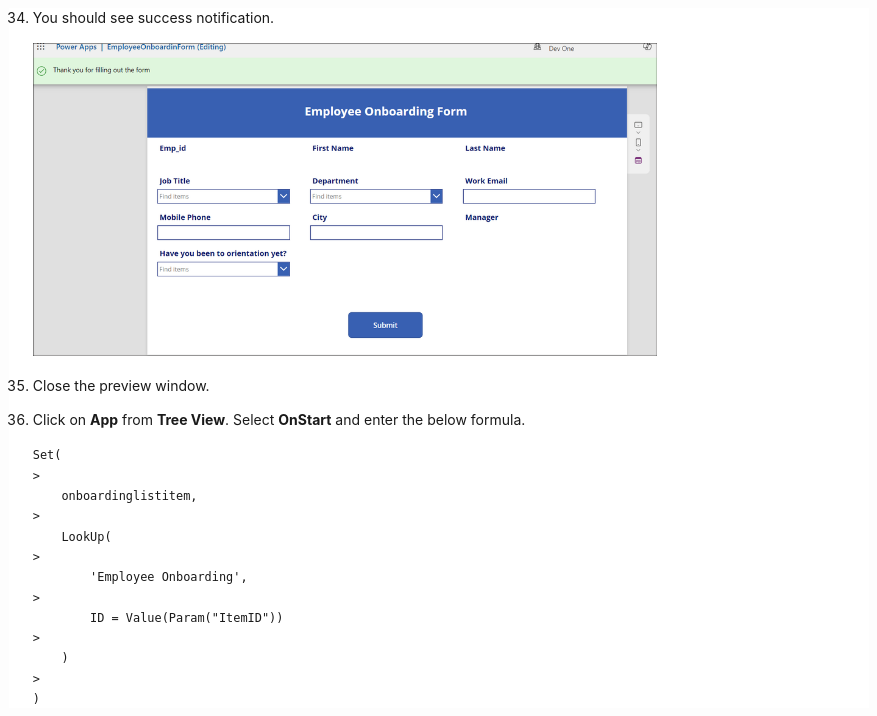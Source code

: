 34. You should see success notification.

    <img src="./media/image92.png" style="width:6.5in;height:3.27361in" />

35. Close the preview window.

36. Click on **App** from **Tree View**. Select **OnStart** and enter
    the below formula.

    ```
    Set(
    >
        onboardinglistitem,
    >
        LookUp(
    >
            'Employee Onboarding',
    >
            ID = Value(Param("ItemID"))
    >
        )
    >
    )
    ```
